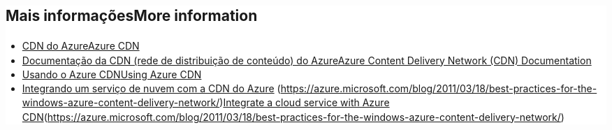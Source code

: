 ## <a name="more-information"></a><span data-ttu-id="eb9c1-358">Mais informações</span><span class="sxs-lookup"><span data-stu-id="eb9c1-358">More information</span></span>
* [<span data-ttu-id="eb9c1-359">CDN do Azure</span><span class="sxs-lookup"><span data-stu-id="eb9c1-359">Azure CDN</span></span>](https://azure.microsoft.com/services/cdn/)
* [<span data-ttu-id="eb9c1-360">Documentação da CDN (rede de distribuição de conteúdo) do Azure</span><span class="sxs-lookup"><span data-stu-id="eb9c1-360">Azure Content Delivery Network (CDN) Documentation</span></span>](https://azure.microsoft.com/documentation/services/cdn/)
* [<span data-ttu-id="eb9c1-361">Usando o Azure CDN</span><span class="sxs-lookup"><span data-stu-id="eb9c1-361">Using Azure CDN</span></span>](/azure/cdn/cdn-create-new-endpoint/)
* <span data-ttu-id="eb9c1-362">[Integrando um serviço de nuvem com a CDN do Azure](/azure/cdn/cdn-cloud-service-with-cdn/) (https://azure.microsoft.com/blog/2011/03/18/best-practices-for-the-windows-azure-content-delivery-network/)</span><span class="sxs-lookup"><span data-stu-id="eb9c1-362">[Integrate a cloud service with Azure CDN](/azure/cdn/cdn-cloud-service-with-cdn/)(https://azure.microsoft.com/blog/2011/03/18/best-practices-for-the-windows-azure-content-delivery-network/)</span></span>




[cdn-features]: /azure/cdn/cdn-overview#azure-cdn-features
